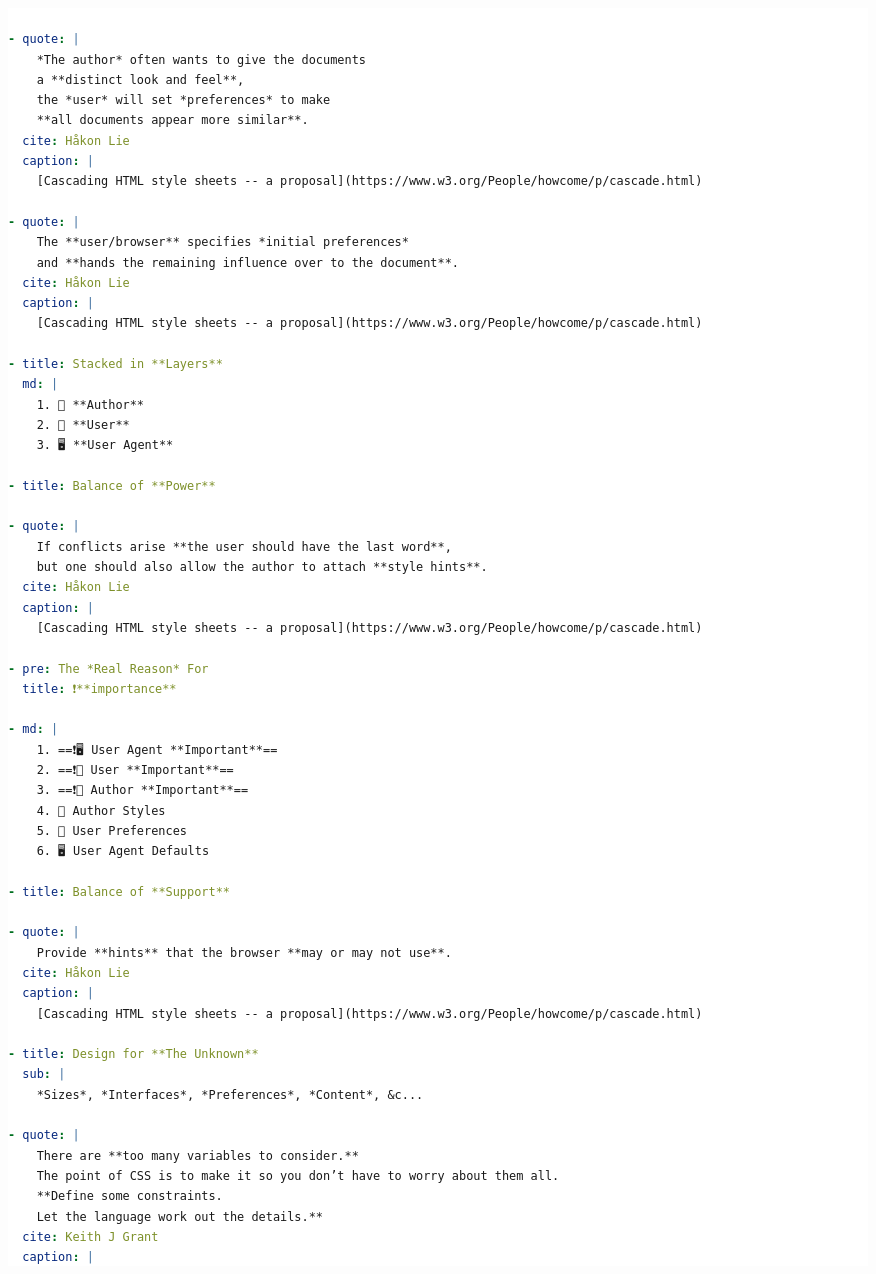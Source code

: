 ```yaml

- quote: |
    *The author* often wants to give the documents 
    a **distinct look and feel**, 
    the *user* will set *preferences* to make 
    **all documents appear more similar**.
  cite: Håkon Lie
  caption: |
    [Cascading HTML style sheets -- a proposal](https://www.w3.org/People/howcome/p/cascade.html)
  
- quote: |
    The **user/browser** specifies *initial preferences* 
    and **hands the remaining influence over to the document**.
  cite: Håkon Lie
  caption: |
    [Cascading HTML style sheets -- a proposal](https://www.w3.org/People/howcome/p/cascade.html)

- title: Stacked in **Layers**
  md: |
    1. 🎨 **Author**
    2. 👥 **User**
    3. 🖥 **User Agent**

- title: Balance of **Power**

- quote: |
    If conflicts arise **the user should have the last word**, 
    but one should also allow the author to attach **style hints**.
  cite: Håkon Lie
  caption: |
    [Cascading HTML style sheets -- a proposal](https://www.w3.org/People/howcome/p/cascade.html)

- pre: The *Real Reason* For
  title: ❗**importance**

- md: |
    1. ==❗🖥 User Agent **Important**==
    2. ==❗👥 User **Important**==
    3. ==❗🎨 Author **Important**==
    4. 🎨 Author Styles
    5. 👥 User Preferences
    6. 🖥 User Agent Defaults

- title: Balance of **Support**

- quote: |
    Provide **hints** that the browser **may or may not use**.
  cite: Håkon Lie
  caption: |
    [Cascading HTML style sheets -- a proposal](https://www.w3.org/People/howcome/p/cascade.html)

- title: Design for **The Unknown**
  sub: |
    *Sizes*, *Interfaces*, *Preferences*, *Content*, &c...
    
- quote: |
    There are **too many variables to consider.** 
    The point of CSS is to make it so you don’t have to worry about them all. 
    **Define some constraints. 
    Let the language work out the details.**
  cite: Keith J Grant
  caption: |
```
